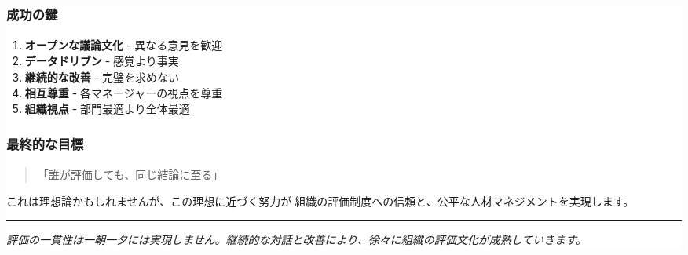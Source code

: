 ### 成功の鍵

1. **オープンな議論文化** - 異なる意見を歓迎
2. **データドリブン** - 感覚より事実
3. **継続的な改善** - 完璧を求めない
4. **相互尊重** - 各マネージャーの視点を尊重
5. **組織視点** - 部門最適より全体最適

### 最終的な目標

> 「誰が評価しても、同じ結論に至る」

これは理想論かもしれませんが、この理想に近づく努力が
組織の評価制度への信頼と、公平な人材マネジメントを実現します。

---

*評価の一貫性は一朝一夕には実現しません。継続的な対話と改善により、徐々に組織の評価文化が成熟していきます。*